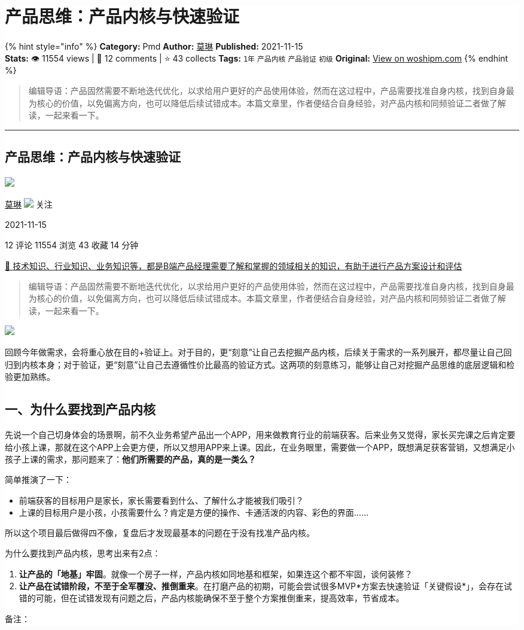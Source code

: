 # 产品思维：产品内核与快速验证
{% hint style="info" %}
**Category:** Pmd
**Author:** [莫琳](https://www.woshipm.com/u/942951)
**Published:** 2021-11-15  
**Stats:** 👁️ 11554 views | 💬 12 comments | ⭐ 43 collects
**Tags:** `1年` `产品内核` `产品验证` `初级`
**Original:** [View on woshipm.com](https://www.woshipm.com/pmd/4468169.html)
{% endhint %}
> 编辑导语：产品固然需要不断地迭代优化，以求给用户更好的产品使用体验，然而在这过程中，产品需要找准自身内核，找到自身最为核心的价值，以免偏离方向，也可以降低后续试错成本。本篇文章里，作者便结合自身经验，对产品内核和同频验证二者做了解读，一起来看一下。

---

## 产品思维：产品内核与快速验证

[![](https://image.woshipm.com/wp-files/2022/02/kpNXbwp0S2myzlDOrERQ.jpg!/both/72x72)](https://www.woshipm.com/u/942951)

[莫琳](https://www.woshipm.com/u/942951) ![](https://static.woshipm.com/tag/1121_1@2x.png) 关注

2021-11-15

12 评论 11554 浏览 43 收藏 14 分钟

[🔗 技术知识、行业知识、业务知识等，都是B端产品经理需要了解和掌握的领域相关的知识，有助于进行产品方案设计和评估](https://ke.qidianla.com/courses/bcpm)

> 编辑导语：产品固然需要不断地迭代优化，以求给用户更好的产品使用体验，然而在这过程中，产品需要找准自身内核，找到自身最为核心的价值，以免偏离方向，也可以降低后续试错成本。本篇文章里，作者便结合自身经验，对产品内核和同频验证二者做了解读，一起来看一下。

![](https://image.woshipm.com/wp-files/2021/11/xKidK1gJsL3oxNkZcSRg.jpg)

回顾今年做需求，会将重心放在目的+验证上。对于目的，更“刻意”让自己去挖掘产品内核，后续关于需求的一系列展开，都尽量让自己回归到内核本身；对于验证，更“刻意”让自己去遵循性价比最高的验证方式。这两项的刻意练习，能够让自己对挖掘产品思维的底层逻辑和检验更加熟练。

## 一、为什么要找到产品内核

先说一个自己切身体会的场景啊，前不久业务希望产品出一个APP，用来做教育行业的前端获客。后来业务又觉得，家长买完课之后肯定要给小孩上课，那就在这个APP上会更方便，所以又想用APP来上课。因此，在业务眼里，需要做一个APP，既想满足获客营销，又想满足小孩子上课的需求，那问题来了：**他们所需要的产品，真的是一类么？**

简单推演了一下：

*   前端获客的目标用户是家长，家长需要看到什么、了解什么才能被我们吸引？
*   上课的目标用户是小孩，小孩需要什么？肯定是方便的操作、卡通活泼的内容、彩色的界面……

所以这个项目最后做得四不像，复盘后才发现最基本的问题在于没有找准产品内核。

为什么要找到产品内核，思考出来有2点：

1.  **让产品的「地基」牢固**。就像一个房子一样，产品内核如同地基和框架，如果连这个都不牢固，谈何装修？
2.  **让产品在试错阶段，不至于全军覆没、推倒重来**。在打磨产品的初期，可能会尝试很多MVP\*方案去快速验证「关键假设\*」，会存在试错的可能，但在试错发现有问题之后，产品内核能确保不至于整个方案推倒重来，提高效率，节省成本。

备注：
